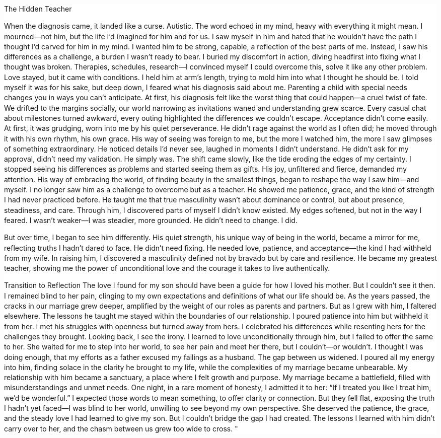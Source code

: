 The Hidden Teacher

When the diagnosis came, it landed like a curse. Autistic. The word echoed in my mind, heavy with everything it might mean. I mourned—not him, but the life I’d imagined for him and for us. I saw myself in him and hated that he wouldn’t have the path I thought I’d carved for him in my mind.
I wanted him to be strong, capable, a reflection of the best parts of me. Instead, I saw his differences as a challenge, a burden I wasn’t ready to bear. I buried my discomfort in action, diving headfirst into fixing what I thought was broken. Therapies, schedules, research—I convinced myself I could overcome this, solve it like any other problem.
Love stayed, but it came with conditions. I held him at arm’s length, trying to mold him into what I thought he should be. I told myself it was for his sake, but deep down, I feared what his diagnosis said about me.
Parenting a child with special needs changes you in ways you can’t anticipate. At first, his diagnosis felt like the worst thing that could happen—a cruel twist of fate. We drifted to the margins socially, our world narrowing as invitations waned and understanding grew scarce. Every casual chat about milestones turned awkward, every outing highlighted the differences we couldn’t escape.
Acceptance didn’t come easily. At first, it was grudging, worn into me by his quiet perseverance. He didn’t rage against the world as I often did; he moved through it with his own rhythm, his own grace. His way of seeing was foreign to me, but the more I watched him, the more I saw glimpses of something extraordinary.
He noticed details I’d never see, laughed in moments I didn’t understand. He didn’t ask for my approval, didn’t need my validation. He simply was.
The shift came slowly, like the tide eroding the edges of my certainty. I stopped seeing his differences as problems and started seeing them as gifts. His joy, unfiltered and fierce, demanded my attention. His way of embracing the world, of finding beauty in the smallest things, began to reshape the way I saw him—and myself.
I no longer saw him as a challenge to overcome but as a teacher. He showed me patience, grace, and the kind of strength I had never practiced before. He taught me that true masculinity wasn’t about dominance or control, but about presence, steadiness, and care.
Through him, I discovered parts of myself I didn’t know existed. My edges softened, but not in the way I feared. I wasn’t weaker—I was steadier, more grounded. He didn’t need to change. I did.

But over time, I began to see him differently. His quiet strength, his unique way of being in the world, became a mirror for me, reflecting truths I hadn’t dared to face. He didn’t need fixing. He needed love, patience, and acceptance—the kind I had withheld from my wife.
In raising him, I discovered a masculinity defined not by bravado but by care and resilience. He became my greatest teacher, showing me the power of unconditional love and the courage it takes to live authentically.

Transition to Reflection
The love I found for my son should have been a guide for how I loved his mother. But I couldn’t see it then. I remained blind to her pain, clinging to my own expectations and definitions of what our life should be. As the years passed, the cracks in our marriage grew deeper, amplified by the weight of our roles as parents and partners.
But as I grew with him, I faltered elsewhere. The lessons he taught me stayed within the boundaries of our relationship. I poured patience into him but withheld it from her. I met his struggles with openness but turned away from hers. I celebrated his differences while resenting hers for the challenges they brought.
Looking back, I see the irony. I learned to love unconditionally through him, but I failed to offer the same to her. She waited for me to step into her world, to see her pain and meet her there, but I couldn’t—or wouldn’t. I thought I was doing enough, that my efforts as a father excused my failings as a husband.
The gap between us widened. I poured all my energy into him, finding solace in the clarity he brought to my life, while the complexities of my marriage became unbearable. My relationship with him became a sanctuary, a place where I felt growth and purpose. My marriage became a battlefield, filled with misunderstandings and unmet needs.
One night, in a rare moment of honesty, I admitted it to her: “If I treated you like I treat him, we’d be wonderful.” I expected those words to mean something, to offer clarity or connection. But they fell flat, exposing the truth I hadn’t yet faced—I was blind to her world, unwilling to see beyond my own perspective.
She deserved the patience, the grace, and the steady love I had learned to give my son. But I couldn’t bridge the gap I had created. The lessons I learned with him didn’t carry over to her, and the chasm between us grew too wide to cross.
"<br>
